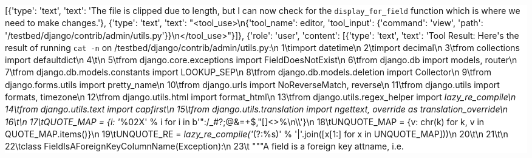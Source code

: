 [{'type': 'text', 'text': 'The file is clipped due to length, but I can now check for the `display_for_field` function which is where we need to make changes.'}, {'type': 'text', 'text': "<tool_use>\n{'tool_name': editor, 'tool_input': {'command': 'view', 'path': '/testbed/django/contrib/admin/utils.py'}}\n</tool_use>"}]}, {'role': 'user', 'content':
[{'type': 'text', 'text': 'Tool Result: Here\'s the result of running `cat -n` on /testbed/django/contrib/admin/utils.py:\n     1\timport datetime\n     2\timport decimal\n     3\tfrom collections import defaultdict\n     4\t\n     5\tfrom django.core.exceptions import FieldDoesNotExist\n     6\tfrom django.db import models, router\n     7\tfrom django.db.models.constants import LOOKUP_SEP\n     8\tfrom django.db.models.deletion import Collector\n     9\tfrom django.forms.utils import pretty_name\n    10\tfrom django.urls import NoReverseMatch, reverse\n    11\tfrom django.utils import formats, timezone\n    12\tfrom django.utils.html import format_html\n    13\tfrom django.utils.regex_helper import _lazy_re_compile\n    14\tfrom django.utils.text import capfirst\n    15\tfrom django.utils.translation import ngettext, override as translation_override\n    16\t\n    17\tQUOTE_MAP = {i: \'_%02X\' % i for i in b\'":/_#?;@&=+$,"[]<>%\\n\\\\\'}\n    18\tUNQUOTE_MAP = {v: chr(k) for k, v in QUOTE_MAP.items()}\n    19\tUNQUOTE_RE = _lazy_re_compile(\'_(?:%s)\' % \'|\'.join([x[1:] for x in UNQUOTE_MAP]))\n    20\t\n    21\t\n    22\tclass FieldIsAForeignKeyColumnName(Exception):\n    23\t    """A field is a foreign key attname, i.e.